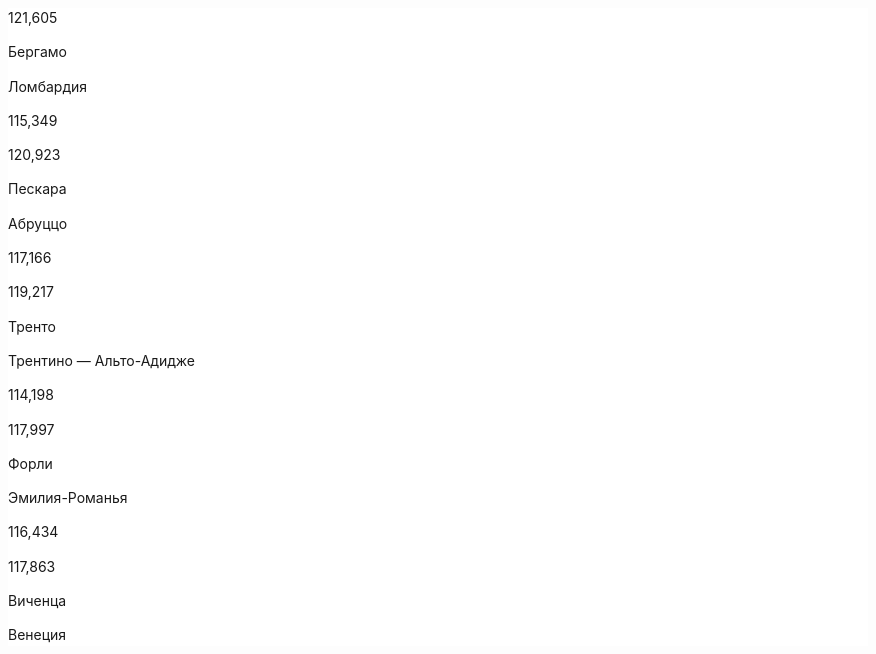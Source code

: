 
121,605






Бергамо


Ломбардия


115,349


120,923






Пескара


Абруццо


117,166


119,217






Тренто


Трентино — Альто-Адидже


114,198


117,997






Форли


Эмилия-Романья


116,434


117,863






Виченца


Венеция

